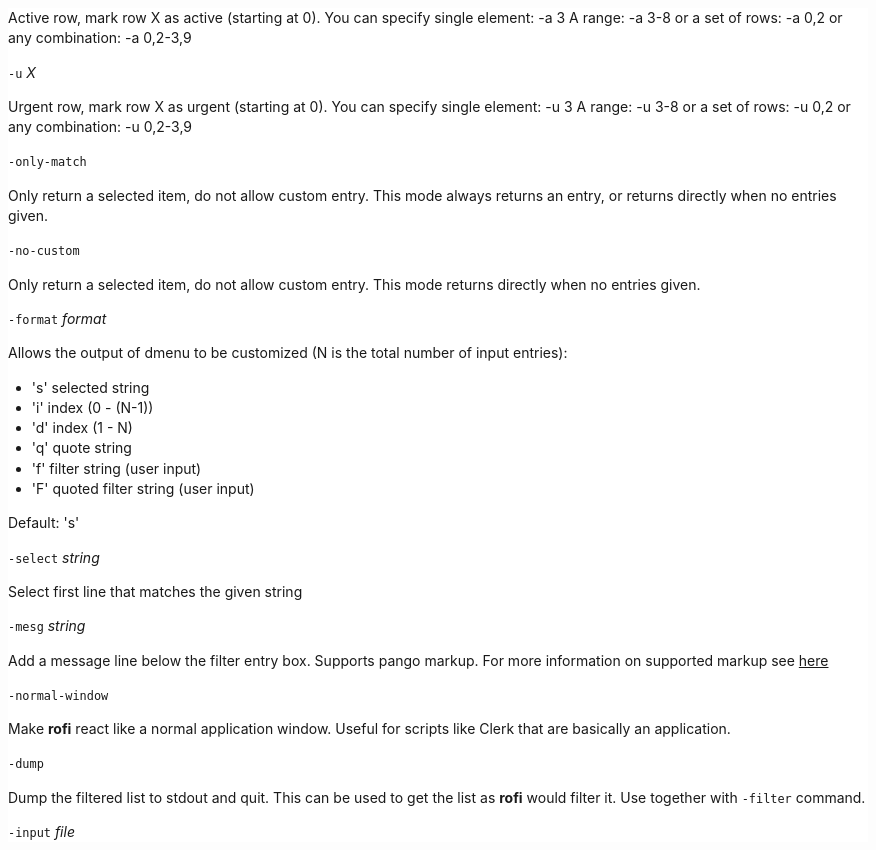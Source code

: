 Active row, mark row X as active (starting at 0).
You can specify single element: -a 3
A range: -a 3-8
or a set of rows: -a 0,2
or any combination: -a 0,2-3,9

`-u` *X*

Urgent row, mark row X as urgent (starting at 0).
You can specify single element: -u 3
A range: -u 3-8
or a set of rows: -u 0,2
or any combination: -u 0,2-3,9

`-only-match`

Only return a selected item, do not allow custom entry.
This mode always returns an entry, or returns directly when no entries given.

`-no-custom`

Only return a selected item, do not allow custom entry.
This mode returns directly when no entries given.

`-format` *format*

Allows the output of dmenu to be customized (N is the total number of input entries):

  * 's' selected string
  * 'i' index (0 - (N-1))
  * 'd' index (1 - N)
  * 'q' quote string
  * 'f' filter string (user input)
  * 'F' quoted filter string (user input)

Default: 's'

`-select` *string*

Select first line that matches the given string

`-mesg` *string*

Add a message line below the filter entry box. Supports pango markup.
For more information on supported markup see [here](https://developer.gnome.org/pango/stable/PangoMarkupFormat.html)

`-normal-window`

Make **rofi** react like a normal application window. Useful for scripts like Clerk that are basically an application.

`-dump`

Dump the filtered list to stdout and quit.
This can be used to get the list as **rofi** would filter it.
Use together with `-filter` command.

`-input` *file*
